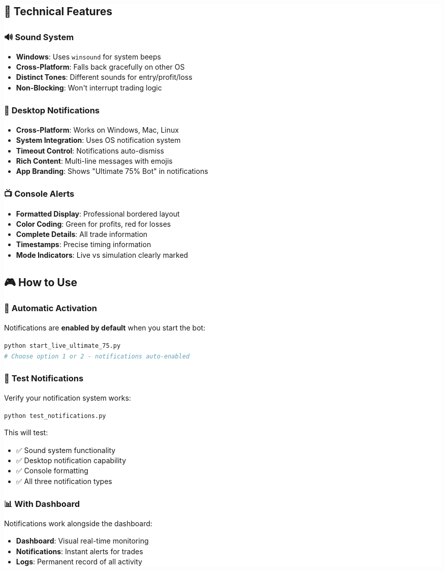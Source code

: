 ## 🔧 Technical Features

### 🔊 **Sound System**
- **Windows**: Uses `winsound` for system beeps
- **Cross-Platform**: Falls back gracefully on other OS
- **Distinct Tones**: Different sounds for entry/profit/loss
- **Non-Blocking**: Won't interrupt trading logic

### 📱 **Desktop Notifications**
- **Cross-Platform**: Works on Windows, Mac, Linux
- **System Integration**: Uses OS notification system
- **Timeout Control**: Notifications auto-dismiss
- **Rich Content**: Multi-line messages with emojis
- **App Branding**: Shows "Ultimate 75% Bot" in notifications

### 📺 **Console Alerts**
- **Formatted Display**: Professional bordered layout
- **Color Coding**: Green for profits, red for losses
- **Complete Details**: All trade information
- **Timestamps**: Precise timing information
- **Mode Indicators**: Live vs simulation clearly marked

## 🎮 How to Use

### 🚀 **Automatic Activation**
Notifications are **enabled by default** when you start the bot:

```bash
python start_live_ultimate_75.py
# Choose option 1 or 2 - notifications auto-enabled
```

### 🧪 **Test Notifications**
Verify your notification system works:

```bash
python test_notifications.py
```

This will test:
- ✅ Sound system functionality
- ✅ Desktop notification capability  
- ✅ Console formatting
- ✅ All three notification types

### 📊 **With Dashboard**
Notifications work alongside the dashboard:
- **Dashboard**: Visual real-time monitoring
- **Notifications**: Instant alerts for trades
- **Logs**: Permanent record of all activity
